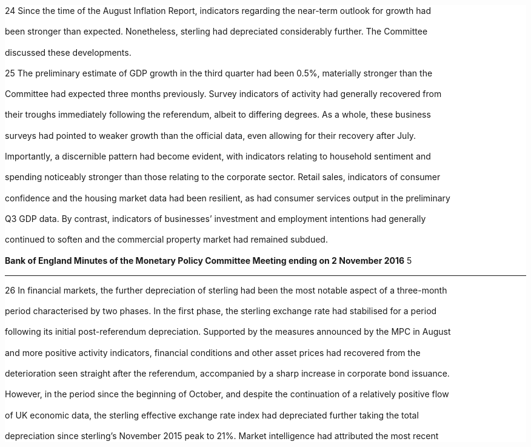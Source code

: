 24 Since the time of the August Inflation Report, indicators regarding the near-term outlook for growth had

been stronger than expected. Nonetheless, sterling had depreciated considerably further. The Committee

discussed these developments.

25 The preliminary estimate of GDP growth in the third quarter had been 0.5%, materially stronger than the

Committee had expected three months previously. Survey indicators of activity had generally recovered from

their troughs immediately following the referendum, albeit to differing degrees. As a whole, these business

surveys had pointed to weaker growth than the official data, even allowing for their recovery after July.

Importantly, a discernible pattern had become evident, with indicators relating to household sentiment and

spending noticeably stronger than those relating to the corporate sector. Retail sales, indicators of consumer

confidence and the housing market data had been resilient, as had consumer services output in the preliminary

Q3 GDP data. By contrast, indicators of businesses’ investment and employment intentions had generally

continued to soften and the commercial property market had remained subdued.

**Bank of England Minutes of the Monetary Policy Committee Meeting ending on 2 November 2016** 5


-----

26 In financial markets, the further depreciation of sterling had been the most notable aspect of a three-month

period characterised by two phases. In the first phase, the sterling exchange rate had stabilised for a period

following its initial post-referendum depreciation. Supported by the measures announced by the MPC in August

and more positive activity indicators, financial conditions and other asset prices had recovered from the

deterioration seen straight after the referendum, accompanied by a sharp increase in corporate bond issuance.

However, in the period since the beginning of October, and despite the continuation of a relatively positive flow

of UK economic data, the sterling effective exchange rate index had depreciated further taking the total

depreciation since sterling’s November 2015 peak to 21%. Market intelligence had attributed the most recent

